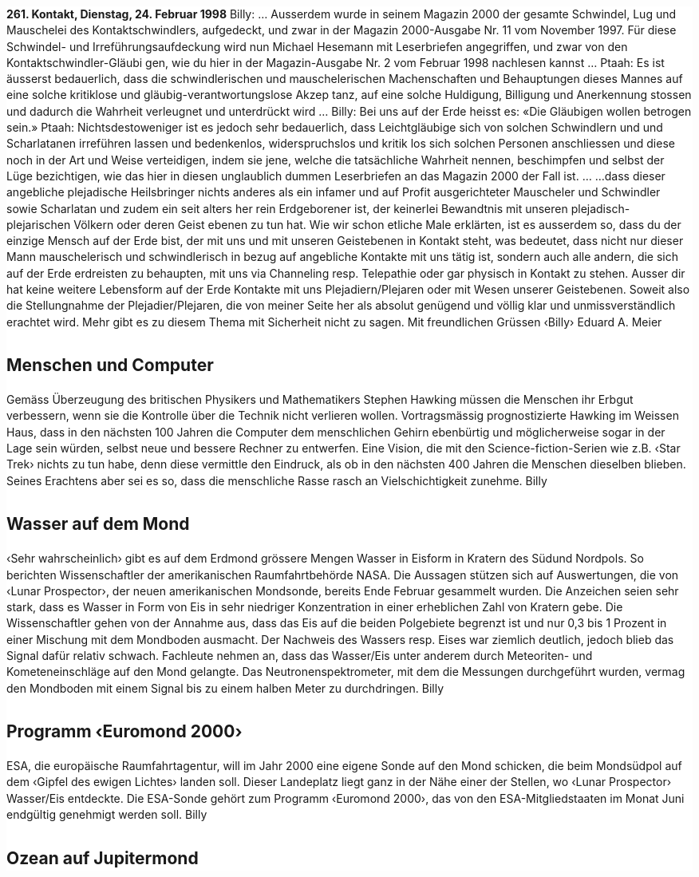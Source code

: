 **261. Kontakt, Dienstag, 24. Februar 1998**
Billy: … Ausserdem wurde in seinem Magazin 2000 der gesamte Schwindel, Lug und Mauschelei des Kontaktschwindlers, aufgedeckt, und zwar in der Magazin 2000-Ausgabe Nr. 11 vom November 1997. Für diese Schwindel- und Irreführungsaufdeckung wird nun Michael Hesemann mit Leserbriefen angegriffen, und zwar von den Kontaktschwindler-Gläubi gen, wie du hier in der Magazin-Ausgabe Nr. 2 vom Februar 1998 nachlesen kannst … Ptaah: Es ist äusserst bedauerlich, dass die schwindlerischen und mauschelerischen Machenschaften und Behauptungen dieses Mannes auf eine solche kritiklose und gläubig-verantwortungslose Akzep tanz, auf eine solche Huldigung, Billigung und Anerkennung stossen und dadurch die Wahrheit verleugnet und unterdrückt wird … Billy: Bei uns auf der Erde heisst es: «Die Gläubigen wollen betrogen sein.» Ptaah: Nichtsdestoweniger ist es jedoch sehr bedauerlich, dass Leichtgläubige sich von solchen Schwindlern und und Scharlatanen irreführen lassen und bedenkenlos, widerspruchslos und kritik los sich solchen Personen anschliessen und diese noch in der Art und Weise verteidigen, indem sie jene, welche die tatsächliche Wahrheit nennen, beschimpfen und selbst der Lüge bezichtigen, wie das hier in diesen unglaublich dummen Leserbriefen an das Magazin 2000 der Fall ist. … …dass dieser angebliche plejadische Heilsbringer nichts anderes als ein infamer und auf Profit ausgerichteter Mauscheler und Schwindler sowie Scharlatan und zudem ein seit alters her rein Erdgeborener ist, der keinerlei Bewandtnis mit unseren plejadisch-plejarischen Völkern oder deren Geist ebenen zu tun hat. Wie wir schon etliche Male erklärten, ist es ausserdem so, dass du der einzige Mensch auf der Erde bist, der mit uns und mit unseren Geistebenen in Kontakt steht, was bedeutet, dass nicht nur dieser Mann mauschelerisch und schwindlerisch in bezug auf angebliche Kontakte mit uns tätig ist, sondern auch alle andern, die sich auf der Erde erdreisten zu behaupten, mit uns via Channeling resp. Telepathie oder gar physisch in Kontakt zu stehen. Ausser dir hat keine weitere Lebensform auf der Erde Kontakte mit uns Plejadiern/Plejaren oder mit Wesen unserer Geistebenen.
Soweit also die Stellungnahme der Plejadier/Plejaren, die von meiner Seite her als absolut genügend und völlig klar und unmissverständlich erachtet wird. Mehr gibt es zu diesem Thema mit Sicherheit nicht zu sagen.
Mit freundlichen Grüssen ‹Billy› Eduard A. Meier
## Menschen und Computer
Gemäss Überzeugung des britischen Physikers und Mathematikers Stephen Hawking müssen die Menschen ihr Erbgut verbessern, wenn sie die Kontrolle über die Technik nicht verlieren wollen. Vortragsmässig prognostizierte Hawking im Weissen Haus, dass in den nächsten 100 Jahren die Computer dem menschlichen Gehirn ebenbürtig und möglicherweise sogar in der Lage sein würden, selbst neue und bessere Rechner zu entwerfen. Eine Vision, die mit den Science-fiction-Serien wie z.B. ‹Star Trek› nichts zu tun habe, denn diese vermittle den Eindruck, als ob in den nächsten 400 Jahren die Menschen dieselben blieben. Seines Erachtens aber sei es so, dass die menschliche Rasse rasch an Vielschichtigkeit zunehme. Billy
## Wasser auf dem Mond
‹Sehr wahrscheinlich› gibt es auf dem Erdmond grössere Mengen Wasser in Eisform in Kratern des Südund Nordpols. So berichten Wissenschaftler der amerikanischen Raumfahrtbehörde NASA. Die Aussagen stützen sich auf Auswertungen, die von ‹Lunar Prospector›, der neuen amerikanischen Mondsonde, bereits Ende Februar gesammelt wurden. Die Anzeichen seien sehr stark, dass es Wasser in Form von Eis in sehr niedriger Konzentration in einer erheblichen Zahl von Kratern gebe. Die Wissenschaftler gehen von der Annahme aus, dass das Eis auf die beiden Polgebiete begrenzt ist und nur 0,3 bis 1 Prozent in einer Mischung mit dem Mondboden ausmacht. Der Nachweis des Wassers resp. Eises war ziemlich deutlich, jedoch blieb das Signal dafür relativ schwach. Fachleute nehmen an, dass das Wasser/Eis unter anderem durch Meteoriten- und Kometeneinschläge auf den Mond gelangte. Das Neutronenspektrometer, mit dem die Messungen durchgeführt wurden, vermag den Mondboden mit einem Signal bis zu einem halben Meter zu durchdringen.
Billy
## Programm ‹Euromond 2000›
ESA, die europäische Raumfahrtagentur, will im Jahr 2000 eine eigene Sonde auf den Mond schicken, die beim Mondsüdpol auf dem ‹Gipfel des ewigen Lichtes› landen soll. Dieser Landeplatz liegt ganz in der Nähe einer der Stellen, wo ‹Lunar Prospector› Wasser/Eis entdeckte. Die ESA-Sonde gehört zum Programm ‹Euromond 2000›, das von den ESA-Mitgliedstaaten im Monat Juni endgültig genehmigt werden soll.
Billy
## Ozean auf Jupitermond